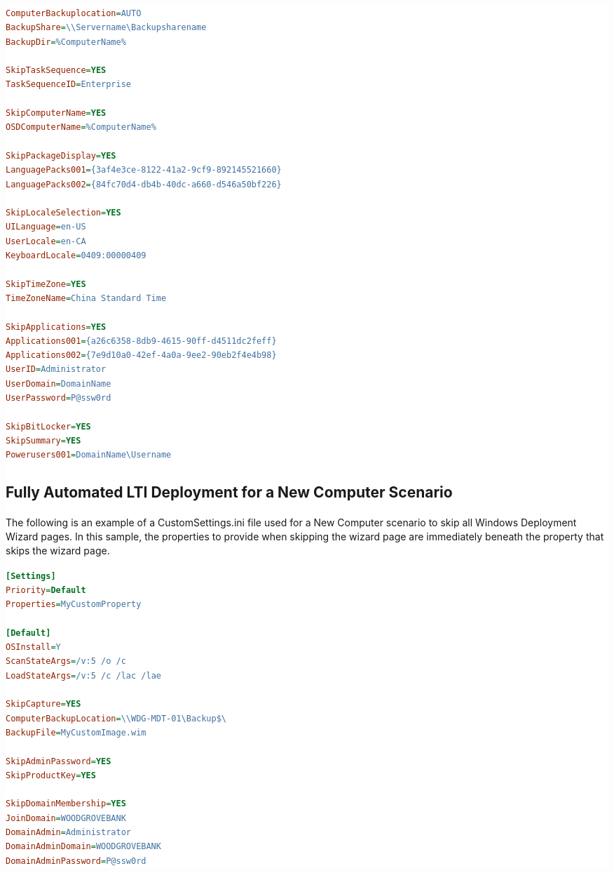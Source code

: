 ```ini
ComputerBackuplocation=AUTO
BackupShare=\\Servername\Backupsharename
BackupDir=%ComputerName%

SkipTaskSequence=YES
TaskSequenceID=Enterprise

SkipComputerName=YES
OSDComputerName=%ComputerName%

SkipPackageDisplay=YES
LanguagePacks001={3af4e3ce-8122-41a2-9cf9-892145521660}
LanguagePacks002={84fc70d4-db4b-40dc-a660-d546a50bf226}

SkipLocaleSelection=YES
UILanguage=en-US
UserLocale=en-CA
KeyboardLocale=0409:00000409

SkipTimeZone=YES
TimeZoneName=China Standard Time

SkipApplications=YES
Applications001={a26c6358-8db9-4615-90ff-d4511dc2feff}
Applications002={7e9d10a0-42ef-4a0a-9ee2-90eb2f4e4b98}
UserID=Administrator
UserDomain=DomainName
UserPassword=P@ssw0rd

SkipBitLocker=YES
SkipSummary=YES
Powerusers001=DomainName\Username
```

## Fully Automated LTI Deployment for a New Computer Scenario
 The following is an example of a CustomSettings.ini file used for a New Computer scenario to skip all Windows Deployment Wizard pages. In this sample, the properties to provide when skipping the wizard page are immediately beneath the property that skips the wizard page.

```ini
[Settings]
Priority=Default
Properties=MyCustomProperty

[Default]
OSInstall=Y
ScanStateArgs=/v:5 /o /c
LoadStateArgs=/v:5 /c /lac /lae

SkipCapture=YES
ComputerBackupLocation=\\WDG-MDT-01\Backup$\
BackupFile=MyCustomImage.wim

SkipAdminPassword=YES
SkipProductKey=YES

SkipDomainMembership=YES
JoinDomain=WOODGROVEBANK
DomainAdmin=Administrator
DomainAdminDomain=WOODGROVEBANK
DomainAdminPassword=P@ssw0rd

```